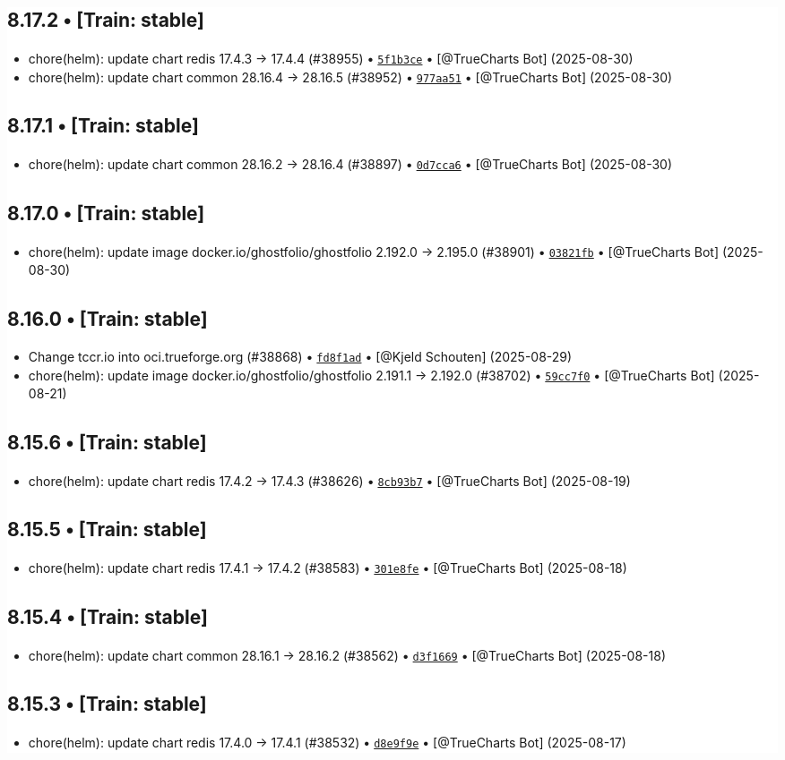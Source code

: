 ## 8.17.2 • [Train: stable]

- chore(helm): update chart redis 17.4.3 → 17.4.4 (#38955) • [`5f1b3ce`](https://github.com/trueforge-org/truecharts/commit/5f1b3ceecee1cc14fe2af8710043defcc098eabe) • [@TrueCharts Bot] (2025-08-30)
- chore(helm): update chart common 28.16.4 → 28.16.5 (#38952) • [`977aa51`](https://github.com/trueforge-org/truecharts/commit/977aa51ecddfb3da31c324fcbf0f73ba51f1017b) • [@TrueCharts Bot] (2025-08-30)

## 8.17.1 • [Train: stable]

- chore(helm): update chart common 28.16.2 → 28.16.4 (#38897) • [`0d7cca6`](https://github.com/trueforge-org/truecharts/commit/0d7cca68ae3e46baa42d459ff3307445e889fc57) • [@TrueCharts Bot] (2025-08-30)

## 8.17.0 • [Train: stable]

- chore(helm): update image docker.io/ghostfolio/ghostfolio 2.192.0 → 2.195.0 (#38901) • [`03821fb`](https://github.com/trueforge-org/truecharts/commit/03821fb3a2461475ed1ceef950000503c9c64965) • [@TrueCharts Bot] (2025-08-30)

## 8.16.0 • [Train: stable]

- Change tccr.io into oci.trueforge.org (#38868) • [`fd8f1ad`](https://github.com/trueforge-org/truecharts/commit/fd8f1add2aafef585f63a929f122f618619bede3) • [@Kjeld Schouten] (2025-08-29)
- chore(helm): update image docker.io/ghostfolio/ghostfolio 2.191.1 → 2.192.0 (#38702) • [`59cc7f0`](https://github.com/trueforge-org/truecharts/commit/59cc7f0c2748781f20888a517d84e8a59676b179) • [@TrueCharts Bot] (2025-08-21)

## 8.15.6 • [Train: stable]

- chore(helm): update chart redis 17.4.2 → 17.4.3 (#38626) • [`8cb93b7`](https://github.com/trueforge-org/truecharts/commit/8cb93b70f6b975195498c75bb5a51b1080f4ba40) • [@TrueCharts Bot] (2025-08-19)

## 8.15.5 • [Train: stable]

- chore(helm): update chart redis 17.4.1 → 17.4.2 (#38583) • [`301e8fe`](https://github.com/trueforge-org/truecharts/commit/301e8feceec8e2c7398090b89f7d1af7a28e2bc2) • [@TrueCharts Bot] (2025-08-18)

## 8.15.4 • [Train: stable]

- chore(helm): update chart common 28.16.1 → 28.16.2 (#38562) • [`d3f1669`](https://github.com/trueforge-org/truecharts/commit/d3f166997de22289c9247208bc6b9b4c57d277a1) • [@TrueCharts Bot] (2025-08-18)

## 8.15.3 • [Train: stable]

- chore(helm): update chart redis 17.4.0 → 17.4.1 (#38532) • [`d8e9f9e`](https://github.com/trueforge-org/truecharts/commit/d8e9f9ead9b3b4c4f4248b54b8a8540f35abd53c) • [@TrueCharts Bot] (2025-08-17)
